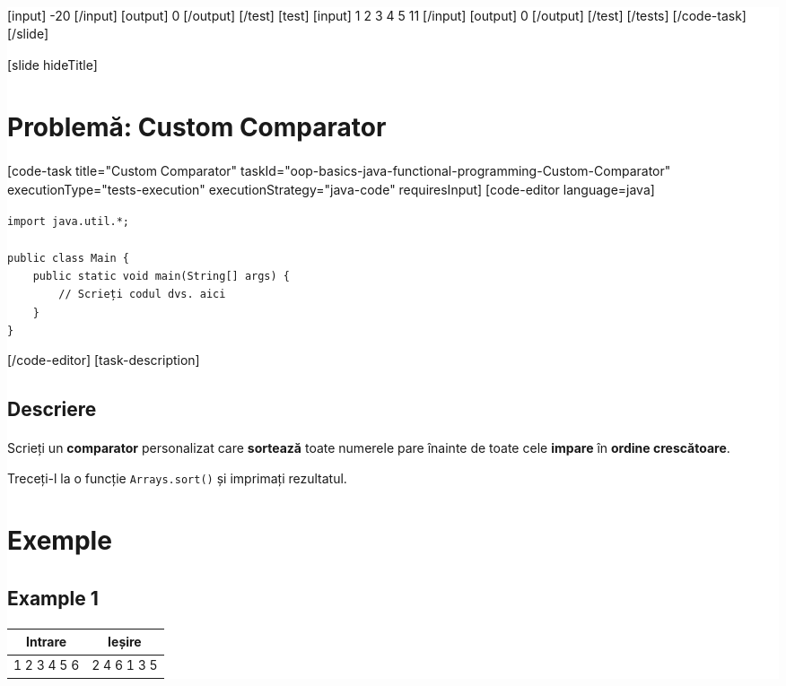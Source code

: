[input]
-20
[/input]
[output]
0
[/output]
[/test]
[test]
[input]
1 2 3 4 5 11
[/input]
[output]
0
[/output]
[/test]
[/tests]
[/code-task]
[/slide]

[slide hideTitle]
# Problemă: Custom Comparator
[code-task title="Custom Comparator" taskId="oop-basics-java-functional-programming-Custom-Comparator" executionType="tests-execution" executionStrategy="java-code" requiresInput]
[code-editor language=java]
```
import java.util.*;

public class Main {
    public static void main(String[] args) {
        // Scrieți codul dvs. aici
    }
}
```
[/code-editor]
[task-description]
## Descriere

Scrieți un **comparator** personalizat care **sortează** toate numerele pare înainte de toate cele **impare** în **ordine crescătoare**.

Treceți-l la o funcție `Arrays.sort()` și imprimați rezultatul.

# Exemple

## Example 1
| **Intrare**|**Ieșire**|
| --- | --- |
| 1 2 3 4 5 6 | 2 4 6 1 3 5 |

